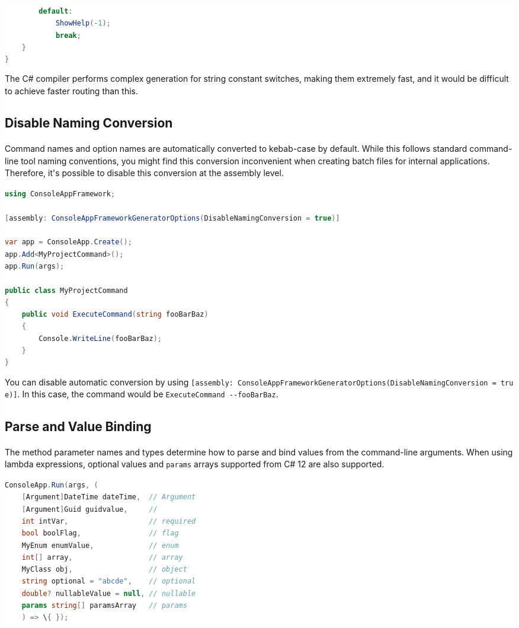 ```csharp
        default:
            ShowHelp(-1);
            break;
    }
}
```

The C# compiler performs complex generation for string constant switches, making them extremely fast, and it would be difficult to achieve faster routing than this.

Disable Naming Conversion
---
Command names and option names are automatically converted to kebab-case by default. While this follows standard command-line tool naming conventions, you might find this conversion inconvenient when creating batch files for internal applications. Therefore, it's possible to disable this conversion at the assembly level.

```csharp
using ConsoleAppFramework;

[assembly: ConsoleAppFrameworkGeneratorOptions(DisableNamingConversion = true)]

var app = ConsoleApp.Create();
app.Add<MyProjectCommand>();
app.Run(args);

public class MyProjectCommand
{
    public void ExecuteCommand(string fooBarBaz)
    {
        Console.WriteLine(fooBarBaz);
    }
}
```

You can disable automatic conversion by using `[assembly: ConsoleAppFrameworkGeneratorOptions(DisableNamingConversion = true)]`. In this case, the command would be `ExecuteCommand --fooBarBaz`.

Parse and Value Binding
---
The method parameter names and types determine how to parse and bind values from the command-line arguments. When using lambda expressions, optional values and `params` arrays supported from C# 12 are also supported.

```csharp
ConsoleApp.Run(args, (
    [Argument]DateTime dateTime,  // Argument
    [Argument]Guid guidvalue,     // 
    int intVar,                   // required
    bool boolFlag,                // flag
    MyEnum enumValue,             // enum
    int[] array,                  // array
    MyClass obj,                  // object
    string optional = "abcde",    // optional
    double? nullableValue = null, // nullable
    params string[] paramsArray   // params
    ) => \{ });
```    
